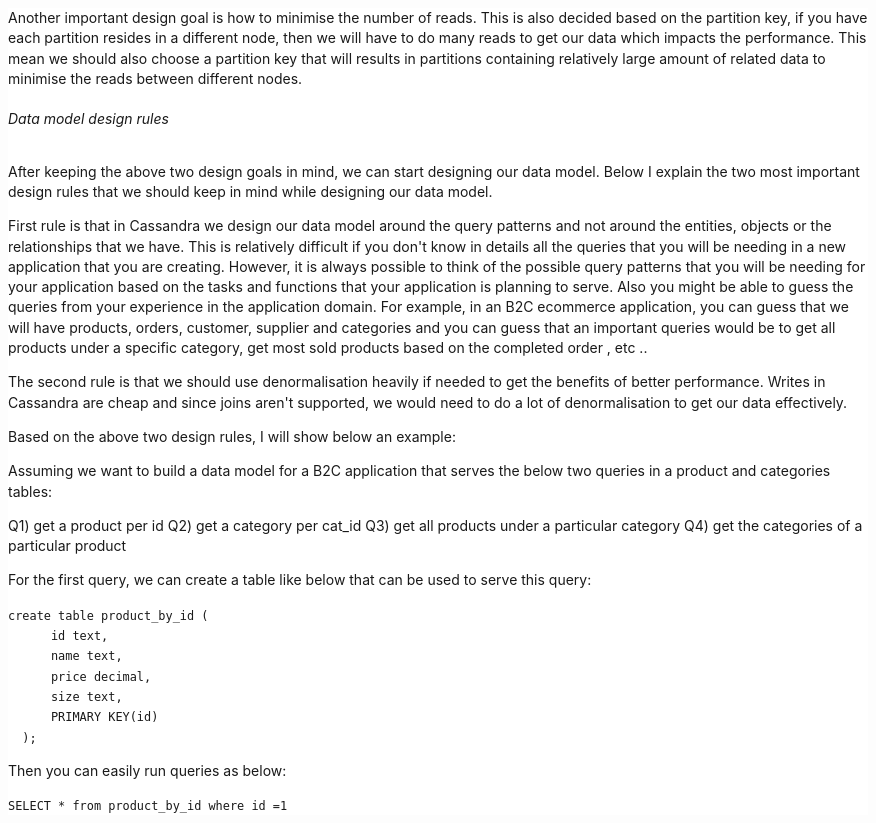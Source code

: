 Another important design goal is how to minimise the number of reads. This is also decided based on the partition key, if you have each partition resides in a different node, then we will have to do many reads to get our data which impacts the performance. This mean we should also choose a partition key that will results in partitions containing relatively large amount of related data to minimise the reads between different nodes.


###### Data model design rules

After keeping the above two design goals in mind, we can start designing our data model. Below I explain the two most important design rules that we should keep in mind while designing our data model.

First rule is that in Cassandra we design our data model around the query patterns and not around the entities, objects or the relationships that we have. This is relatively difficult if you don't know in details all the queries that you will be needing in a new application that you are creating. However, it is always possible to think of the possible query patterns that you will be needing for your application based on the tasks and functions that your application is planning to serve. Also you might be able to guess the queries from your experience in the application domain. For example, in an B2C ecommerce application, you can guess that we will have products, orders, customer, supplier and categories and you can guess that an important queries would be to get all products under a specific category, get most sold products based on the completed order , etc ..   


The second rule is that we should use denormalisation heavily if needed to get the benefits of better performance.  Writes in Cassandra are cheap and since joins aren't supported, we would need to do a lot of denormalisation to get our data effectively.



Based on the above two design rules, I will show below an example:


Assuming we want to build a data model for a B2C application that serves the below two queries in a product and categories tables:

Q1) get a product per id
Q2) get a category per cat_id
Q3) get all products under a particular category
Q4) get the categories of a particular product


For the first query, we can create a table like below that can be used to serve this query:



````
create table product_by_id (
      id text,
      name text,
      price decimal,
      size text,
      PRIMARY KEY(id)      
  );
````

Then you can easily run queries as below:


````
SELECT * from product_by_id where id =1
````
